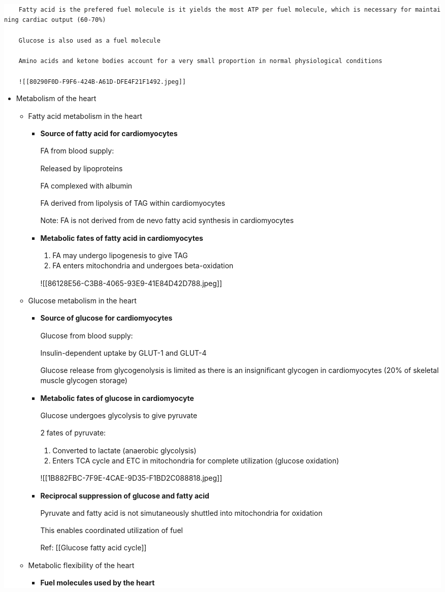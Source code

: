         Fatty acid is the prefered fuel molecule is it yields the most ATP per fuel molecule, which is necessary for maintaining cardiac output (60-70%)
        
        Glucose is also used as a fuel molecule
        
        Amino acids and ketone bodies account for a very small proportion in normal physiological conditions
        
        ![[80290F0D-F9F6-424B-A61D-DFE4F21F1492.jpeg]]
        
- Metabolism of the heart
    - Fatty acid metabolism in the heart
        - **Source of fatty acid for cardiomyocytes**
            
            FA from blood supply:
            
            Released by lipoproteins
            
            FA complexed with albumin
            
            FA derived from lipolysis of TAG within cardiomyocytes
            
            Note: FA is not derived from de nevo fatty acid synthesis in cardiomyocytes
            
        - **Metabolic fates of fatty acid in cardiomyocytes**
            1. FA may undergo lipogenesis to give TAG
            2. FA enters mitochondria and undergoes beta-oxidation
            
            ![[86128E56-C3B8-4065-93E9-41E84D42D788.jpeg]]
            
    - Glucose metabolism in the heart
        - **Source of glucose for cardiomyocytes**
            
            Glucose from blood supply:
            
            Insulin-dependent uptake by GLUT-1 and GLUT-4
            
            Glucose release from glycogenolysis is limited as there is an insignificant glycogen in cardiomyocytes (20% of skeletal muscle glycogen storage)
            
        - **Metabolic fates of glucose in cardiomyocyte**
            
            Glucose undergoes glycolysis to give pyruvate
            
            2 fates of pyruvate:
            
            1. Converted to lactate (anaerobic glycolysis)
            2. Enters TCA cycle and ETC in mitochondria for complete utilization (glucose oxidation)
            
            ![[1B882FBC-7F9E-4CAE-9D35-F1BD2C088818.jpeg]]
            
        - **Reciprocal suppression of glucose and fatty acid**
            
            Pyruvate and fatty acid is not simutaneously shuttled into mitochondria for oxidation
            
            This enables coordinated utilization of fuel
            
            Ref: [[Glucose fatty acid cycle]]
            
    - Metabolic flexibility of the heart
        - **Fuel molecules used by the heart**
            